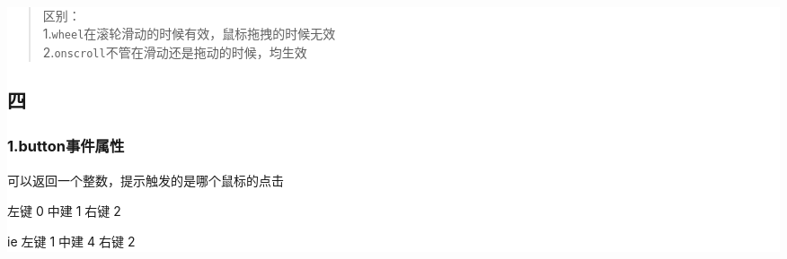 >区别：<br>
1.`wheel`在滚轮滑动的时候有效，鼠标拖拽的时候无效<br>
2.`onscroll`不管在滑动还是拖动的时候，均生效

## 四

### 1.button事件属性

可以返回一个整数，提示触发的是哪个鼠标的点击

左键  0
中建  1
右键  2

ie
左键  1
中建  4
右键  2